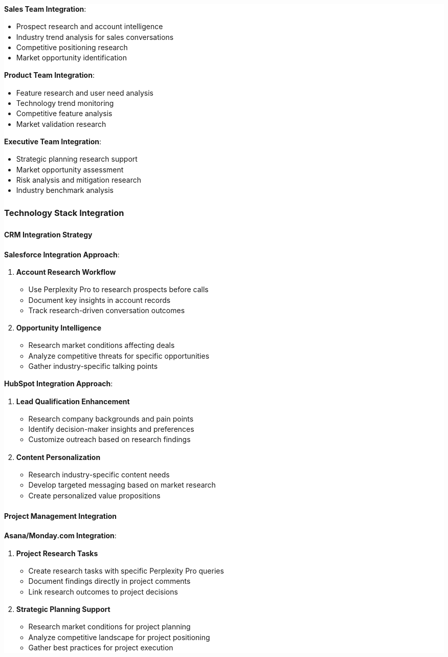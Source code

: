 **Sales Team Integration**:
- Prospect research and account intelligence
- Industry trend analysis for sales conversations
- Competitive positioning research
- Market opportunity identification

**Product Team Integration**:
- Feature research and user need analysis
- Technology trend monitoring
- Competitive feature analysis
- Market validation research

**Executive Team Integration**:
- Strategic planning research support
- Market opportunity assessment
- Risk analysis and mitigation research
- Industry benchmark analysis

### Technology Stack Integration

#### CRM Integration Strategy

**Salesforce Integration Approach**:
1. **Account Research Workflow**
   - Use Perplexity Pro to research prospects before calls
   - Document key insights in account records
   - Track research-driven conversation outcomes

2. **Opportunity Intelligence**
   - Research market conditions affecting deals
   - Analyze competitive threats for specific opportunities
   - Gather industry-specific talking points

**HubSpot Integration Approach**:
1. **Lead Qualification Enhancement**
   - Research company backgrounds and pain points
   - Identify decision-maker insights and preferences
   - Customize outreach based on research findings

2. **Content Personalization**
   - Research industry-specific content needs
   - Develop targeted messaging based on market research
   - Create personalized value propositions

#### Project Management Integration

**Asana/Monday.com Integration**:
1. **Project Research Tasks**
   - Create research tasks with specific Perplexity Pro queries
   - Document findings directly in project comments
   - Link research outcomes to project decisions

2. **Strategic Planning Support**
   - Research market conditions for project planning
   - Analyze competitive landscape for project positioning
   - Gather best practices for project execution
